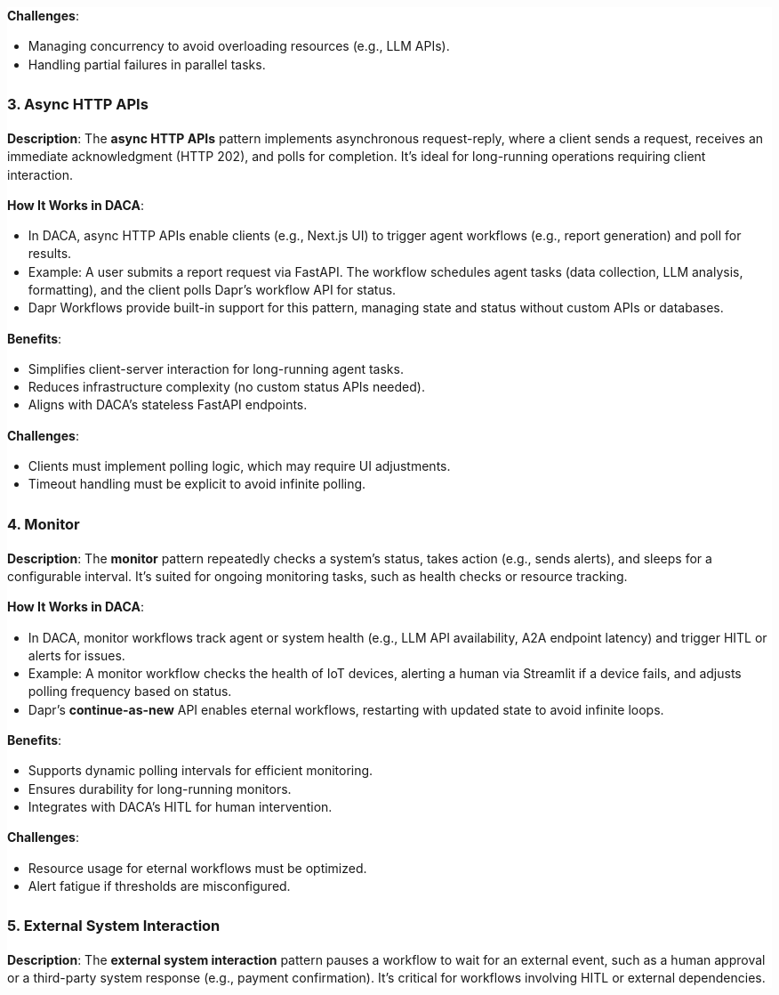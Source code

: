 **Challenges**:
- Managing concurrency to avoid overloading resources (e.g., LLM APIs).
- Handling partial failures in parallel tasks.


### 3. Async HTTP APIs

**Description**: The **async HTTP APIs** pattern implements asynchronous request-reply, where a client sends a request, receives an immediate acknowledgment (HTTP 202), and polls for completion. It’s ideal for long-running operations requiring client interaction.

**How It Works in DACA**:
- In DACA, async HTTP APIs enable clients (e.g., Next.js UI) to trigger agent workflows (e.g., report generation) and poll for results.
- Example: A user submits a report request via FastAPI. The workflow schedules agent tasks (data collection, LLM analysis, formatting), and the client polls Dapr’s workflow API for status.
- Dapr Workflows provide built-in support for this pattern, managing state and status without custom APIs or databases.

**Benefits**:
- Simplifies client-server interaction for long-running agent tasks.
- Reduces infrastructure complexity (no custom status APIs needed).
- Aligns with DACA’s stateless FastAPI endpoints.

**Challenges**:
- Clients must implement polling logic, which may require UI adjustments.
- Timeout handling must be explicit to avoid infinite polling.


### 4. Monitor

**Description**: The **monitor** pattern repeatedly checks a system’s status, takes action (e.g., sends alerts), and sleeps for a configurable interval. It’s suited for ongoing monitoring tasks, such as health checks or resource tracking.

**How It Works in DACA**:
- In DACA, monitor workflows track agent or system health (e.g., LLM API availability, A2A endpoint latency) and trigger HITL or alerts for issues.
- Example: A monitor workflow checks the health of IoT devices, alerting a human via Streamlit if a device fails, and adjusts polling frequency based on status.
- Dapr’s **continue-as-new** API enables eternal workflows, restarting with updated state to avoid infinite loops.

**Benefits**:
- Supports dynamic polling intervals for efficient monitoring.
- Ensures durability for long-running monitors.
- Integrates with DACA’s HITL for human intervention.

**Challenges**:
- Resource usage for eternal workflows must be optimized.
- Alert fatigue if thresholds are misconfigured.


### 5. External System Interaction

**Description**: The **external system interaction** pattern pauses a workflow to wait for an external event, such as a human approval or a third-party system response (e.g., payment confirmation). It’s critical for workflows involving HITL or external dependencies.
